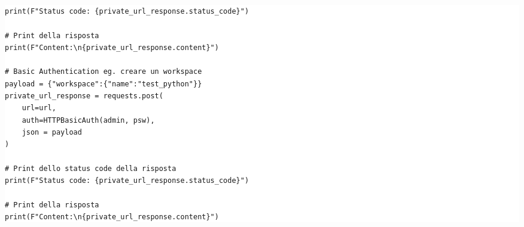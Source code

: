 ```
print(F"Status code: {private_url_response.status_code}")

# Print della risposta
print(F"Content:\n{private_url_response.content}")

# Basic Authentication eg. creare un workspace
payload = {"workspace":{"name":"test_python"}}
private_url_response = requests.post(
    url=url,
    auth=HTTPBasicAuth(admin, psw),
    json = payload
)

# Print dello status code della risposta
print(F"Status code: {private_url_response.status_code}")

# Print della risposta
print(F"Content:\n{private_url_response.content}")
```